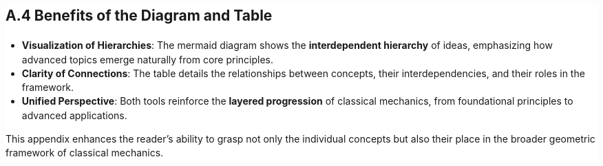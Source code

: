 ## **A.4 Benefits of the Diagram and Table**

- **Visualization of Hierarchies**: The mermaid diagram shows the **interdependent hierarchy** of ideas, emphasizing how advanced topics emerge naturally from core principles.
- **Clarity of Connections**: The table details the relationships between concepts, their interdependencies, and their roles in the framework.
- **Unified Perspective**: Both tools reinforce the **layered progression** of classical mechanics, from foundational principles to advanced applications.

This appendix enhances the reader’s ability to grasp not only the individual concepts but also their place in the broader geometric framework of classical mechanics.



